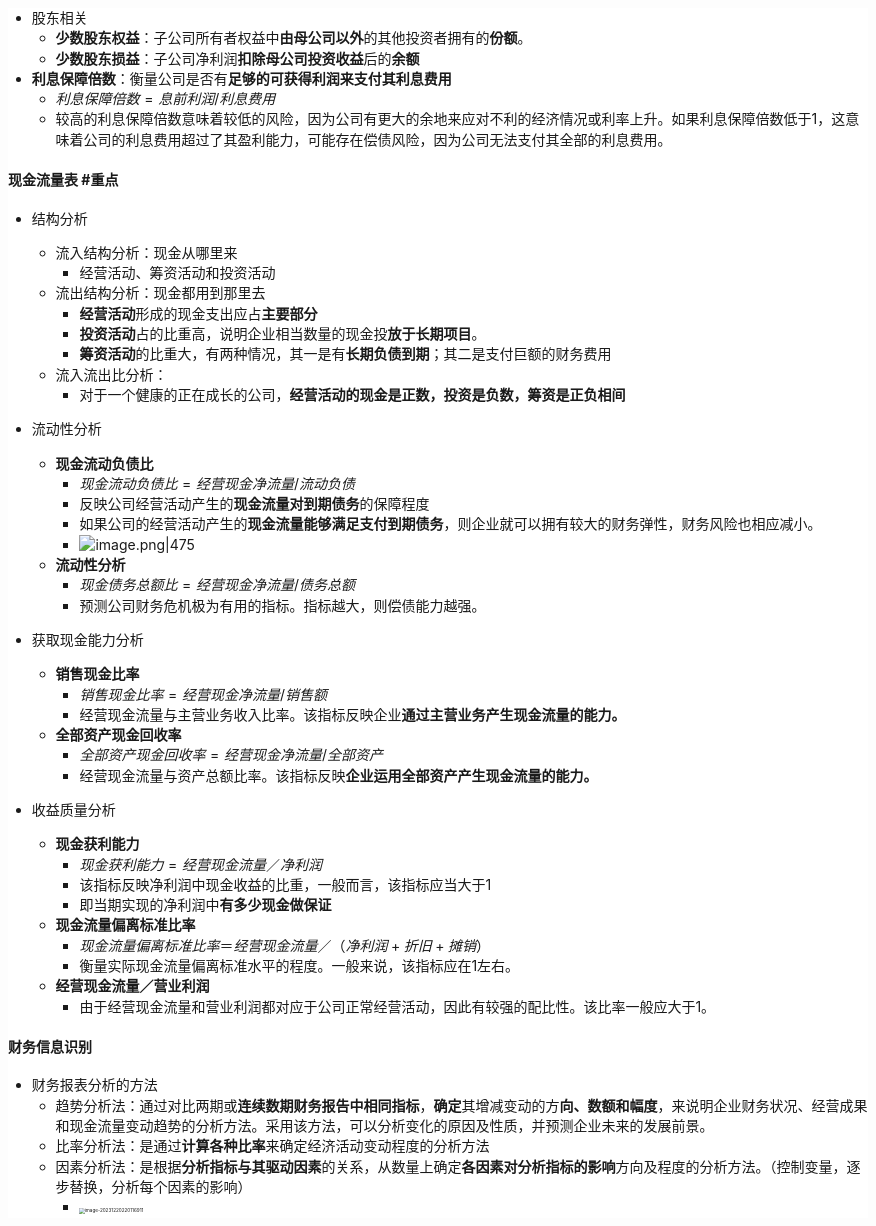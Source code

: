 - 股东相关
  - **少数股东权益**：子公司所有者权益中**由母公司以外**的其他投资者拥有的**份额**。
  - **少数股东损益**：子公司净利润**扣除母公司投资收益**后的**余额**
- **利息保障倍数**：衡量公司是否有**足够的可获得利润来支付其利息费用**
  - $利息保障倍数 = 息前利润 / 利息费用$
  - 较高的利息保障倍数意味着较低的风险，因为公司有更大的余地来应对不利的经济情况或利率上升。如果利息保障倍数低于1，这意味着公司的利息费用超过了其盈利能力，可能存在偿债风险，因为公司无法支付其全部的利息费用。

#### 现金流量表 #重点 

- 结构分析
  - 流入结构分析：现金从哪里来
    - 经营活动、筹资活动和投资活动
  - 流出结构分析：现金都用到那里去
    - **经营活动**形成的现金支出应占**主要部分**
    - **投资活动**占的比重高，说明企业相当数量的现金投**放于长期项目**。
    - **筹资活动**的比重大，有两种情况，其一是有**长期负债到期**；其二是支付巨额的财务费用
  - 流入流出比分析：
    - 对于一个健康的正在成长的公司，**经营活动的现金是正数，投资是负数，筹资是正负相间**

- 流动性分析
  - **现金流动负债比**
    - $现金流动负债比=经营现金净流量/流动负债$
    - 反映公司经营活动产生的**现金流量对到期债务**的保障程度
    - 如果公司的经营活动产生的**现金流量能够满足支付到期债务**，则企业就可以拥有较大的财务弹性，财务风险也相应减小。
    - ![image.png|475](https://thdlrt.oss-cn-beijing.aliyuncs.com/20240106122208.png)
  - **流动性分析**
    - $现金债务总额比=经营现金净流量/债务总额$
    - 预测公司财务危机极为有用的指标。指标越大，则偿债能力越强。

- 获取现金能力分析
  - **销售现金比率**
    - $销售现金比率=经营现金净流量/销售额$
    - 经营现金流量与主营业务收入比率。该指标反映企业**通过主营业务产生现金流量的能力。**
  - **全部资产现金回收率**
    - $全部资产现金回收率=经营现金净流量/全部资产$
    - 经营现金流量与资产总额比率。该指标反映**企业运用全部资产产生现金流量的能力。**

- 收益质量分析
  - **现金获利能力**
    - $现金获利能力=经营现金流量／净利润$
    - 该指标反映净利润中现金收益的比重，一般而言，该指标应当大于1
    - 即当期实现的净利润中**有多少现金做保证**
  - **现金流量偏离标准比率**
    - $现金流量偏离标准比率＝经营现金流量／（净利润+折旧+摊销）$
    - 衡量实际现金流量偏离标准水平的程度。一般来说，该指标应在1左右。
  - **经营现金流量／营业利润**
    - 由于经营现金流量和营业利润都对应于公司正常经营活动，因此有较强的配比性。该比率一般应大于1。

#### 财务信息识别

- 财务报表分析的方法
  - 趋势分析法：通过对比两期或**连续数期财务报告中相同指标**，**确定**其增减变动的方**向、数额和幅度**，来说明企业财务状况、经营成果和现金流量变动趋势的分析方法。采用该方法，可以分析变化的原因及性质，并预测企业未来的发展前景。
  - 比率分析法：是通过**计算各种比率**来确定经济活动变动程度的分析方法
  - 因素分析法：是根据**分析指标与其驱动因素**的关系，从数量上确定**各因素对分析指标的影响**方向及程度的分析方法。（控制变量，逐步替换，分析每个因素的影响）
    - <img src="https://thdlrt.oss-cn-beijing.aliyuncs.com/image-20231220220116911.png" alt="image-20231220220116911" style="zoom:33%;" />
